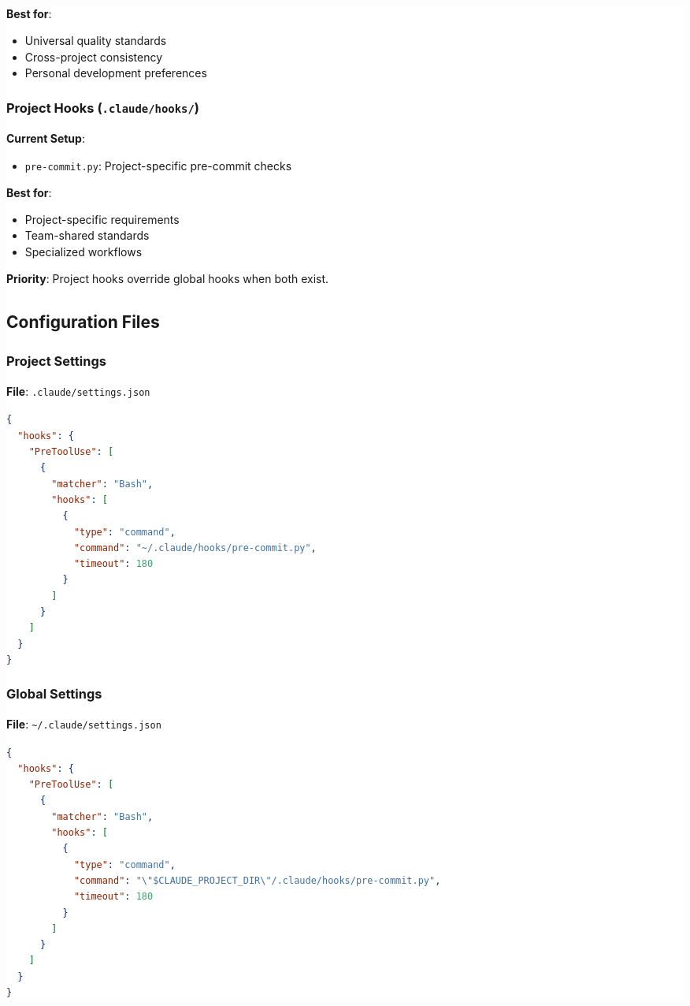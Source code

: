 **Best for**:
- Universal quality standards
- Cross-project consistency
- Personal development preferences

### Project Hooks (`.claude/hooks/`)

**Current Setup**:
- `pre-commit.py`: Project-specific pre-commit checks

**Best for**:
- Project-specific requirements
- Team-shared standards
- Specialized workflows

**Priority**: Project hooks override global hooks when both exist.

## Configuration Files

### Project Settings

**File**: `.claude/settings.json`

```json
{
  "hooks": {
    "PreToolUse": [
      {
        "matcher": "Bash",
        "hooks": [
          {
            "type": "command",
            "command": "~/.claude/hooks/pre-commit.py",
            "timeout": 180
          }
        ]
      }
    ]
  }
}
```

### Global Settings

**File**: `~/.claude/settings.json`

```json
{
  "hooks": {
    "PreToolUse": [
      {
        "matcher": "Bash",
        "hooks": [
          {
            "type": "command",
            "command": "\"$CLAUDE_PROJECT_DIR\"/.claude/hooks/pre-commit.py",
            "timeout": 180
          }
        ]
      }
    ]
  }
}
```
